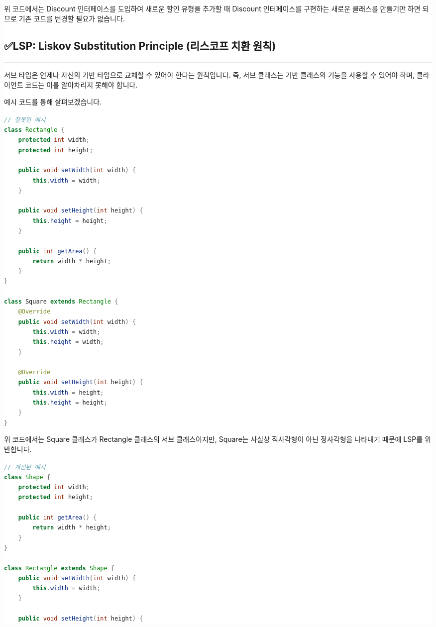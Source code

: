 위 코드에서는 Discount 인터페이스를 도입하여 새로운 할인 유형을 추가할 때 Discount 인터페이스를 구현하는 새로운 클래스를 만들기만 하면 되므로 기존 코드를 변경할 필요가 없습니다.

## ✅**LSP: Liskov Substitution Principle (리스코프 치환 원칙)**

---

서브 타입은 언제나 자신의 기반 타입으로 교체할 수 있어야 한다는 원칙입니다. 즉, 서브 클래스는 기반 클래스의 기능을 사용할 수 있어야 하며, 클라이언트 코드는 이를 알아차리지 못해야 합니다.

예시 코드를 통해 살펴보겠습니다.

```java
// 잘못된 예시
class Rectangle {
    protected int width;
    protected int height;

    public void setWidth(int width) {
        this.width = width;
    }

    public void setHeight(int height) {
        this.height = height;
    }

    public int getArea() {
        return width * height;
    }
}

class Square extends Rectangle {
    @Override
    public void setWidth(int width) {
        this.width = width;
        this.height = width;
    }

    @Override
    public void setHeight(int height) {
        this.width = height;
        this.height = height;
    }
}

```

위 코드에서는 Square 클래스가 Rectangle 클래스의 서브 클래스이지만, Square는 사실상 직사각형이 아닌 정사각형을 나타내기 때문에 LSP를 위반합니다.

```java
// 개선된 예시
class Shape {
    protected int width;
    protected int height;

    public int getArea() {
        return width * height;
    }
}

class Rectangle extends Shape {
    public void setWidth(int width) {
        this.width = width;
    }

    public void setHeight(int height) {
```
